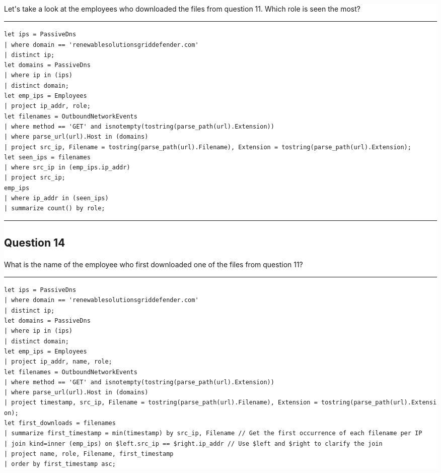 Let's take a look at the employees who downloaded the files from question 11. Which role is seen the most?

---

```
let ips = PassiveDns
| where domain == 'renewablesolutionsgriddefender.com'
| distinct ip;
let domains = PassiveDns
| where ip in (ips)
| distinct domain;
let emp_ips = Employees
| project ip_addr, role;
let filenames = OutboundNetworkEvents
| where method == 'GET' and isnotempty(tostring(parse_path(url).Extension))
| where parse_url(url).Host in (domains)
| project src_ip, Filename = tostring(parse_path(url).Filename), Extension = tostring(parse_path(url).Extension);
let seen_ips = filenames
| where src_ip in (emp_ips.ip_addr)
| project src_ip;
emp_ips
| where ip_addr in (seen_ips)
| summarize count() by role;
```

---

## Question 14

What is the name of the employee who first downloaded one of the files from question 11?

---

```
let ips = PassiveDns
| where domain == 'renewablesolutionsgriddefender.com'
| distinct ip;
let domains = PassiveDns
| where ip in (ips)
| distinct domain;
let emp_ips = Employees
| project ip_addr, name, role;
let filenames = OutboundNetworkEvents
| where method == 'GET' and isnotempty(tostring(parse_path(url).Extension))
| where parse_url(url).Host in (domains)
| project timestamp, src_ip, Filename = tostring(parse_path(url).Filename), Extension = tostring(parse_path(url).Extension);
let first_downloads = filenames
| summarize first_timestamp = min(timestamp) by src_ip, Filename // Get the first occurrence of each filename per IP
| join kind=inner (emp_ips) on $left.src_ip == $right.ip_addr // Use $left and $right to clarify the join
| project name, role, Filename, first_timestamp
| order by first_timestamp asc;
```

